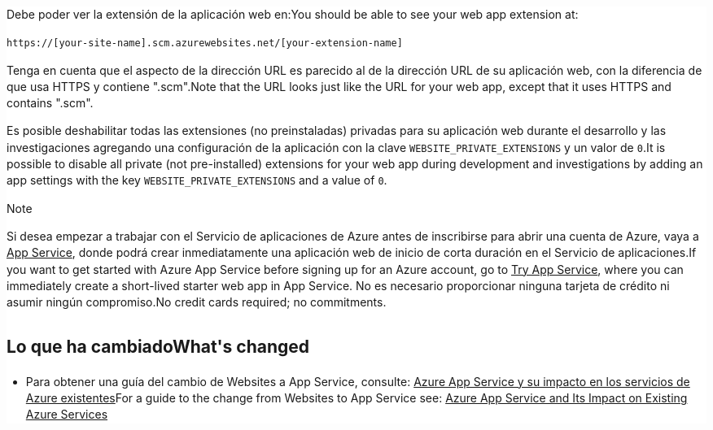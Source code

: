 <span data-ttu-id="56e86-165">Debe poder ver la extensión de la aplicación web en:</span><span class="sxs-lookup"><span data-stu-id="56e86-165">You should be able to see your web app extension at:</span></span>

`https://[your-site-name].scm.azurewebsites.net/[your-extension-name]`

<span data-ttu-id="56e86-166">Tenga en cuenta que el aspecto de la dirección URL es parecido al de la dirección URL de su aplicación web, con la diferencia de que usa HTTPS y contiene ".scm".</span><span class="sxs-lookup"><span data-stu-id="56e86-166">Note that the URL looks just like the URL for your web app, except that it uses HTTPS and contains ".scm".</span></span>

<span data-ttu-id="56e86-167">Es posible deshabilitar todas las extensiones (no preinstaladas) privadas para su aplicación web durante el desarrollo y las investigaciones agregando una configuración de la aplicación con la clave `WEBSITE_PRIVATE_EXTENSIONS` y un valor de `0`.</span><span class="sxs-lookup"><span data-stu-id="56e86-167">It is possible to disable all private (not pre-installed) extensions for your web app during development and investigations by adding an app settings with the key `WEBSITE_PRIVATE_EXTENSIONS` and a value of `0`.</span></span>

> [!NOTE]
> <span data-ttu-id="56e86-168">Si desea empezar a trabajar con el Servicio de aplicaciones de Azure antes de inscribirse para abrir una cuenta de Azure, vaya a [App Service](https://azure.microsoft.com/try/app-service/), donde podrá crear inmediatamente una aplicación web de inicio de corta duración en el Servicio de aplicaciones.</span><span class="sxs-lookup"><span data-stu-id="56e86-168">If you want to get started with Azure App Service before signing up for an Azure account, go to [Try App Service](https://azure.microsoft.com/try/app-service/), where you can immediately create a short-lived starter web app in App Service.</span></span> <span data-ttu-id="56e86-169">No es necesario proporcionar ninguna tarjeta de crédito ni asumir ningún compromiso.</span><span class="sxs-lookup"><span data-stu-id="56e86-169">No credit cards required; no commitments.</span></span>
> 
> 

## <a name="whats-changed"></a><span data-ttu-id="56e86-170">Lo que ha cambiado</span><span class="sxs-lookup"><span data-stu-id="56e86-170">What's changed</span></span>
* <span data-ttu-id="56e86-171">Para obtener una guía del cambio de Websites a App Service, consulte: [Azure App Service y su impacto en los servicios de Azure existentes](http://go.microsoft.com/fwlink/?LinkId=529714)</span><span class="sxs-lookup"><span data-stu-id="56e86-171">For a guide to the change from Websites to App Service see: [Azure App Service and Its Impact on Existing Azure Services](http://go.microsoft.com/fwlink/?LinkId=529714)</span></span>


[TransformSitePHPUI]: ./media/web-sites-transform-extend/TransformSitePHPUI.png
[TransformSiteSolEx]: ./media/web-sites-transform-extend/TransformSiteSolEx.png

